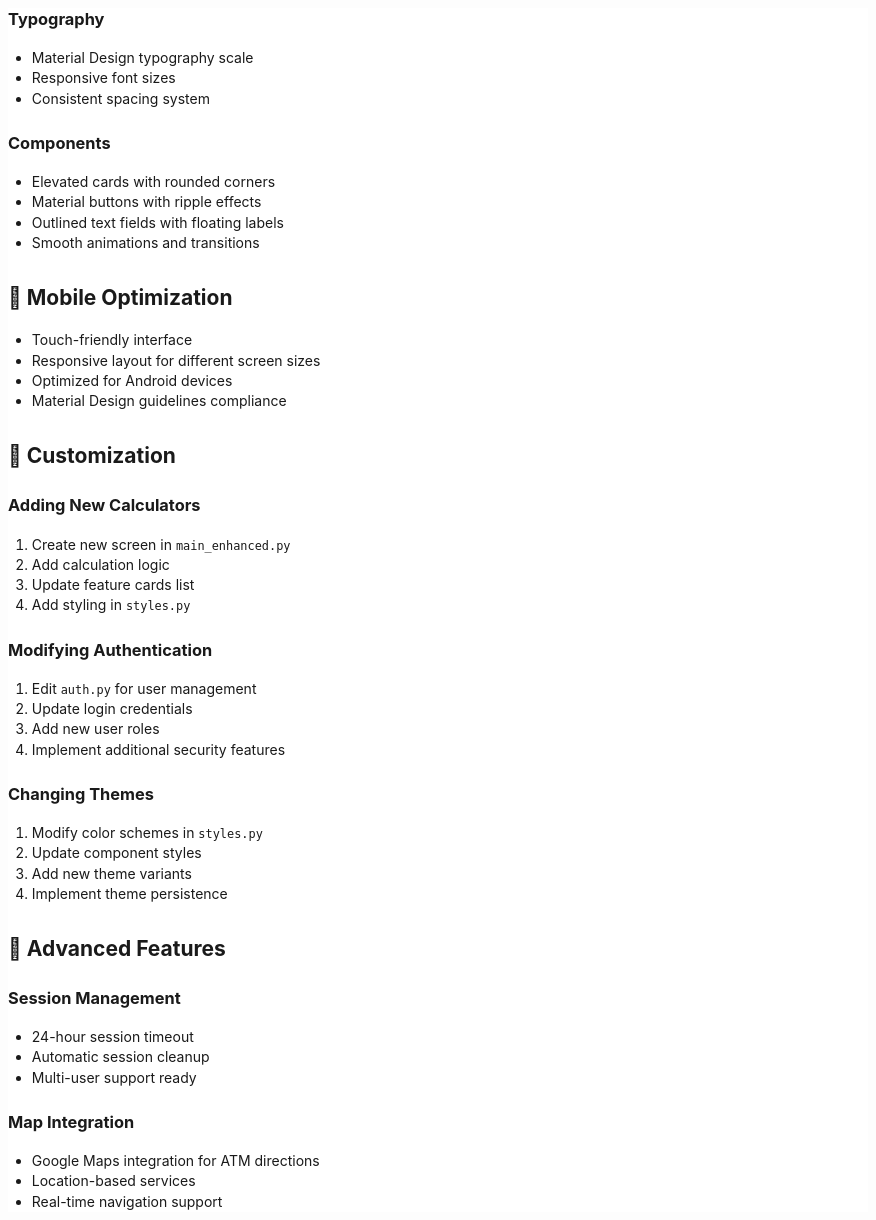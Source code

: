 ### Typography
- Material Design typography scale
- Responsive font sizes
- Consistent spacing system

### Components
- Elevated cards with rounded corners
- Material buttons with ripple effects
- Outlined text fields with floating labels
- Smooth animations and transitions

## 📱 Mobile Optimization

- Touch-friendly interface
- Responsive layout for different screen sizes
- Optimized for Android devices
- Material Design guidelines compliance

## 🔧 Customization

### Adding New Calculators
1. Create new screen in `main_enhanced.py`
2. Add calculation logic
3. Update feature cards list
4. Add styling in `styles.py`

### Modifying Authentication
1. Edit `auth.py` for user management
2. Update login credentials
3. Add new user roles
4. Implement additional security features

### Changing Themes
1. Modify color schemes in `styles.py`
2. Update component styles
3. Add new theme variants
4. Implement theme persistence

## 🚀 Advanced Features

### Session Management
- 24-hour session timeout
- Automatic session cleanup
- Multi-user support ready

### Map Integration
- Google Maps integration for ATM directions
- Location-based services
- Real-time navigation support
